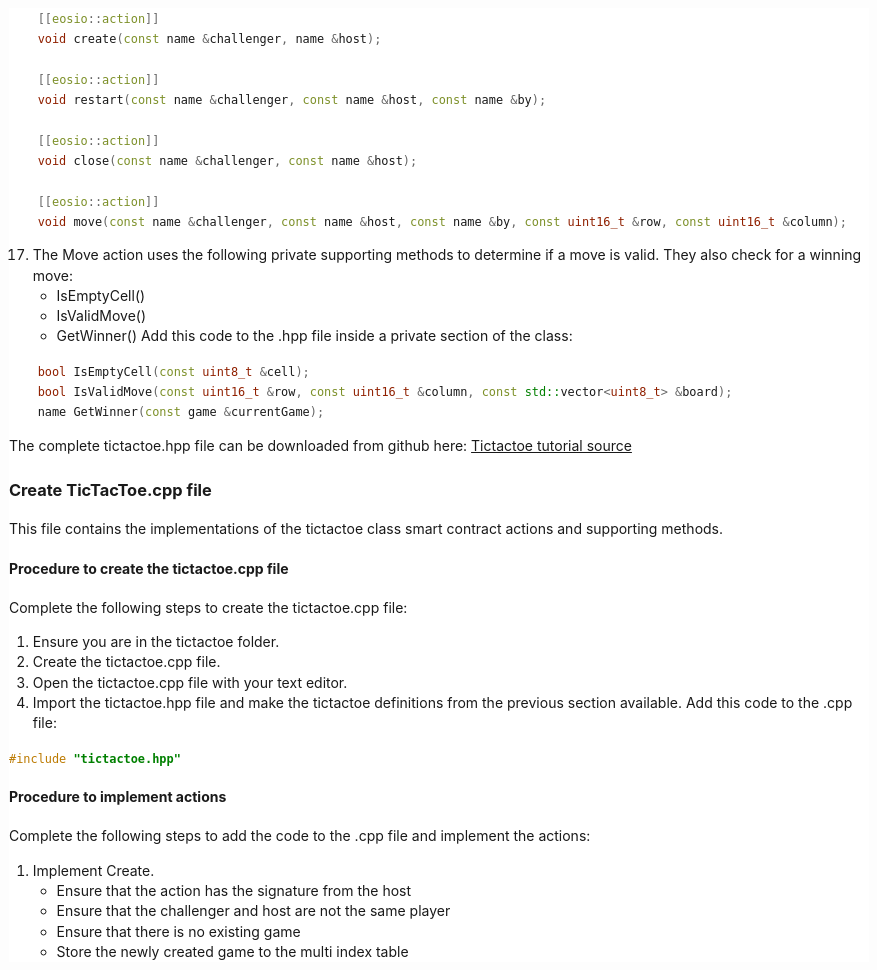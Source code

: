 ```c++
    [[eosio::action]]
    void create(const name &challenger, name &host);
    
    [[eosio::action]]
    void restart(const name &challenger, const name &host, const name &by);

    [[eosio::action]]
    void close(const name &challenger, const name &host);
    
    [[eosio::action]]   
    void move(const name &challenger, const name &host, const name &by, const uint16_t &row, const uint16_t &column);
```

17. The Move action uses the following private supporting methods to determine if a move is valid. They also check for a winning move:
    * IsEmptyCell()
    * IsValidMove()
    * GetWinner()
    Add this code to the .hpp file inside a private section of the class:

```c++
    bool IsEmptyCell(const uint8_t &cell);
    bool IsValidMove(const uint16_t &row, const uint16_t &column, const std::vector<uint8_t> &board);
    name GetWinner(const game &currentGame);
```

The complete tictactoe.hpp file can be downloaded from github here: [Tictactoe tutorial source](https://https://github.com/EOSIO/welcome/tree/master/docs/03_tutorials/src/tictactoe/ "ticttactoe example code")  

### Create TicTacToe.cpp file
This file contains the implementations of the tictactoe class  smart contract actions and supporting methods.

#### Procedure to create the tictactoe.cpp file
Complete the following steps to create the tictactoe.cpp file:

1. Ensure you are in the tictactoe folder. 
2. Create the tictactoe.cpp file.
3. Open the tictactoe.cpp file with your text editor.
4. Import the tictactoe.hpp file and make the tictactoe definitions from the previous section available.
   Add this code to the .cpp file: 

```c++
#include "tictactoe.hpp"
```
#### Procedure to implement actions
Complete the following steps to add the code to the .cpp file and implement the actions:

1. Implement Create.
   * Ensure that the action has the signature from the host
   * Ensure that the challenger and host are not the same player
   * Ensure that there is no existing game
   * Store the newly created game to the multi index table
